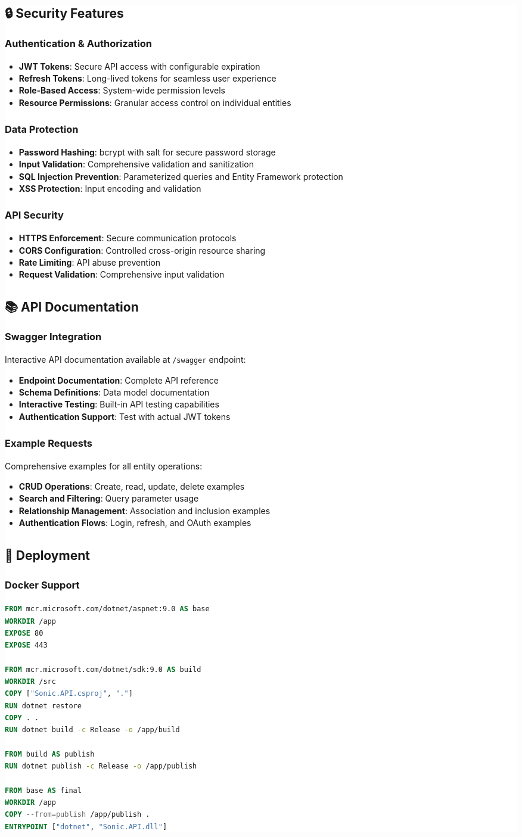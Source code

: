 ## 🔒 Security Features

### Authentication & Authorization
- **JWT Tokens**: Secure API access with configurable expiration
- **Refresh Tokens**: Long-lived tokens for seamless user experience
- **Role-Based Access**: System-wide permission levels
- **Resource Permissions**: Granular access control on individual entities

### Data Protection
- **Password Hashing**: bcrypt with salt for secure password storage
- **Input Validation**: Comprehensive validation and sanitization
- **SQL Injection Prevention**: Parameterized queries and Entity Framework protection
- **XSS Protection**: Input encoding and validation

### API Security
- **HTTPS Enforcement**: Secure communication protocols
- **CORS Configuration**: Controlled cross-origin resource sharing
- **Rate Limiting**: API abuse prevention
- **Request Validation**: Comprehensive input validation

## 📚 API Documentation

### Swagger Integration
Interactive API documentation available at `/swagger` endpoint:
- **Endpoint Documentation**: Complete API reference
- **Schema Definitions**: Data model documentation
- **Interactive Testing**: Built-in API testing capabilities
- **Authentication Support**: Test with actual JWT tokens

### Example Requests
Comprehensive examples for all entity operations:
- **CRUD Operations**: Create, read, update, delete examples
- **Search and Filtering**: Query parameter usage
- **Relationship Management**: Association and inclusion examples
- **Authentication Flows**: Login, refresh, and OAuth examples

## 🚀 Deployment

### Docker Support
```dockerfile
FROM mcr.microsoft.com/dotnet/aspnet:9.0 AS base
WORKDIR /app
EXPOSE 80
EXPOSE 443

FROM mcr.microsoft.com/dotnet/sdk:9.0 AS build
WORKDIR /src
COPY ["Sonic.API.csproj", "."]
RUN dotnet restore
COPY . .
RUN dotnet build -c Release -o /app/build

FROM build AS publish
RUN dotnet publish -c Release -o /app/publish

FROM base AS final
WORKDIR /app
COPY --from=publish /app/publish .
ENTRYPOINT ["dotnet", "Sonic.API.dll"]
```